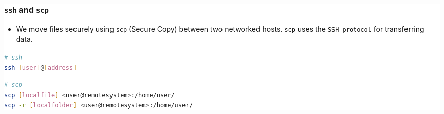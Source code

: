 ### `ssh` and `scp`

- We move files securely using `scp` (Secure Copy) between two networked hosts. `scp` uses the `SSH protocol` for transferring data.

```bash
# ssh
ssh [user]@[address]
```

```bash
# scp
scp [localfile] <user@remotesystem>:/home/user/
scp -r [localfolder] <user@remotesystem>:/home/user/
```
